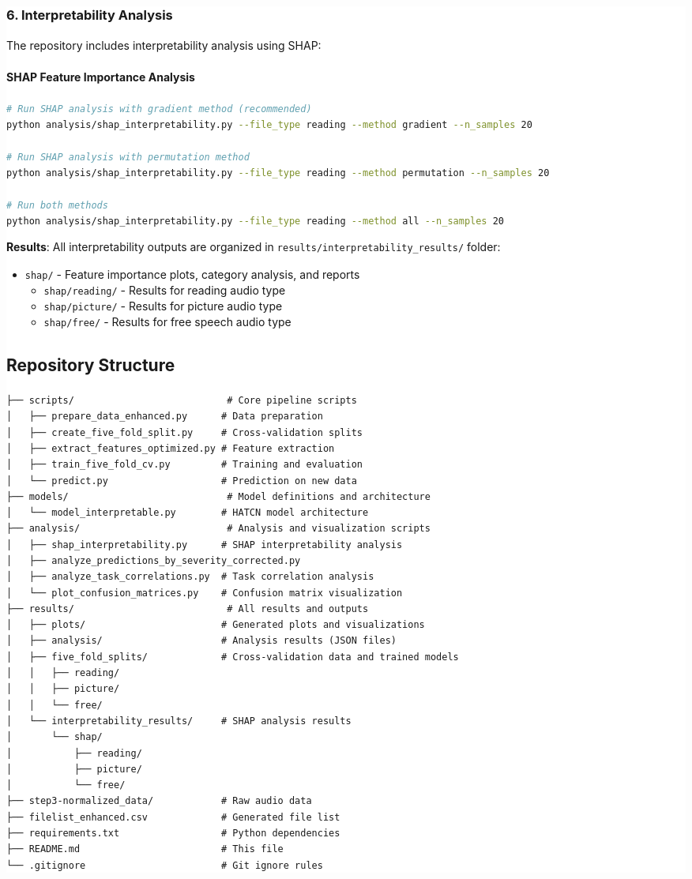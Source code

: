 ### 6. Interpretability Analysis

The repository includes interpretability analysis using SHAP:

#### SHAP Feature Importance Analysis
```bash
# Run SHAP analysis with gradient method (recommended)
python analysis/shap_interpretability.py --file_type reading --method gradient --n_samples 20

# Run SHAP analysis with permutation method
python analysis/shap_interpretability.py --file_type reading --method permutation --n_samples 20

# Run both methods
python analysis/shap_interpretability.py --file_type reading --method all --n_samples 20
```

**Results**: All interpretability outputs are organized in `results/interpretability_results/` folder:
- `shap/` - Feature importance plots, category analysis, and reports
  - `shap/reading/` - Results for reading audio type
  - `shap/picture/` - Results for picture audio type  
  - `shap/free/` - Results for free speech audio type

## Repository Structure

```
├── scripts/                           # Core pipeline scripts
│   ├── prepare_data_enhanced.py      # Data preparation
│   ├── create_five_fold_split.py     # Cross-validation splits
│   ├── extract_features_optimized.py # Feature extraction
│   ├── train_five_fold_cv.py         # Training and evaluation
│   └── predict.py                    # Prediction on new data
├── models/                            # Model definitions and architecture
│   └── model_interpretable.py        # HATCN model architecture
├── analysis/                          # Analysis and visualization scripts
│   ├── shap_interpretability.py      # SHAP interpretability analysis
│   ├── analyze_predictions_by_severity_corrected.py
│   ├── analyze_task_correlations.py  # Task correlation analysis
│   └── plot_confusion_matrices.py    # Confusion matrix visualization
├── results/                           # All results and outputs
│   ├── plots/                        # Generated plots and visualizations
│   ├── analysis/                     # Analysis results (JSON files)
│   ├── five_fold_splits/             # Cross-validation data and trained models
│   │   ├── reading/
│   │   ├── picture/
│   │   └── free/
│   └── interpretability_results/     # SHAP analysis results
│       └── shap/
│           ├── reading/
│           ├── picture/
│           └── free/
├── step3-normalized_data/            # Raw audio data
├── filelist_enhanced.csv             # Generated file list
├── requirements.txt                  # Python dependencies
├── README.md                         # This file
└── .gitignore                        # Git ignore rules
```
